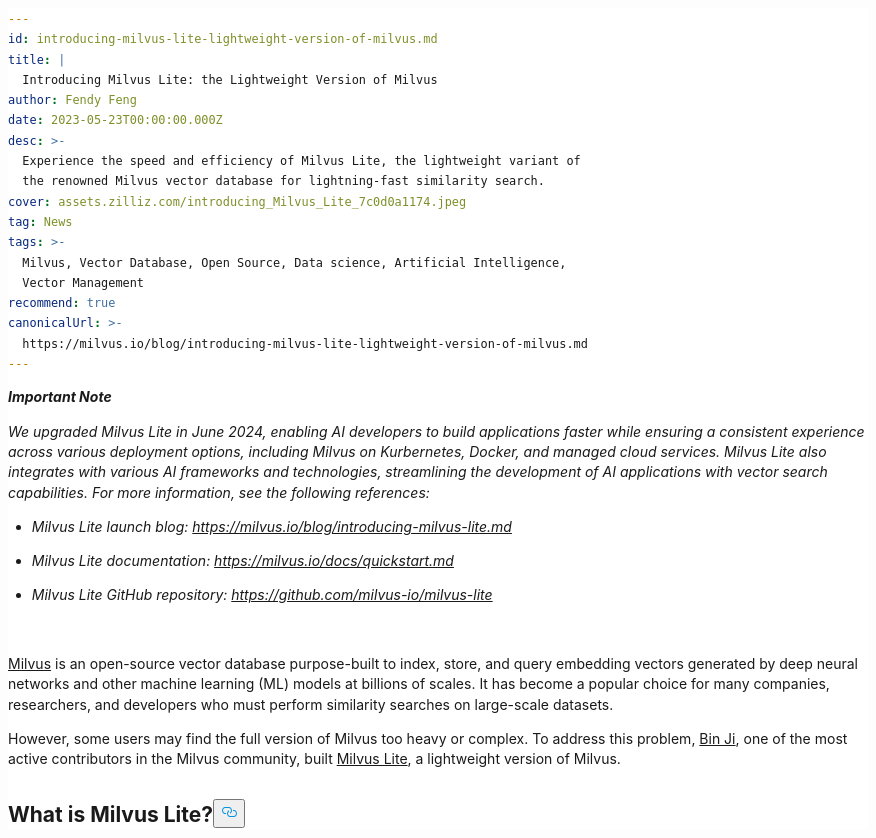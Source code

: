 ```yaml
---
id: introducing-milvus-lite-lightweight-version-of-milvus.md
title: |
  Introducing Milvus Lite: the Lightweight Version of Milvus
author: Fendy Feng
date: 2023-05-23T00:00:00.000Z
desc: >-
  Experience the speed and efficiency of Milvus Lite, the lightweight variant of
  the renowned Milvus vector database for lightning-fast similarity search.
cover: assets.zilliz.com/introducing_Milvus_Lite_7c0d0a1174.jpeg
tag: News
tags: >-
  Milvus, Vector Database, Open Source, Data science, Artificial Intelligence,
  Vector Management
recommend: true
canonicalUrl: >-
  https://milvus.io/blog/introducing-milvus-lite-lightweight-version-of-milvus.md
---
```

<p><strong><em>Important Note</em></strong></p>
<p><em>We upgraded Milvus Lite in June 2024, enabling AI developers to build applications faster while ensuring a consistent experience across various deployment options, including Milvus on Kurbernetes, Docker, and managed cloud services. Milvus Lite also integrates with various AI frameworks and technologies, streamlining the development of AI applications with vector search capabilities. For more information, see the following references:</em></p>
<ul>
<li><p><em>Milvus Lite launch blog: ​<a href="https://milvus.io/blog/introducing-milvus-lite.md">https://milvus.io/blog/introducing-milvus-lite.md</a></em></p></li>
<li><p><em>Milvus Lite documentation: <a href="https://milvus.io/docs/quickstart.md">https://milvus.io/docs/quickstart.md</a></em></p></li>
<li><p><em>Milvus Lite GitHub repository: <a href="https://github.com/milvus-io/milvus-lite">https://github.com/milvus-io/milvus-lite</a></em></p></li>
</ul>
<p><br></p>
<p><a href="https://github.com/milvus-io/milvus">Milvus</a> is an open-source vector database purpose-built to index, store, and query embedding vectors generated by deep neural networks and other machine learning (ML) models at billions of scales. It has become a popular choice for many companies, researchers, and developers who must perform similarity searches on large-scale datasets.</p>
<p>However, some users may find the full version of Milvus too heavy or complex. To address this problem, <a href="https://github.com/matrixji">Bin Ji</a>, one of the most active contributors in the Milvus community, built <a href="https://github.com/milvus-io/milvus-lite">Milvus Lite</a>, a lightweight version of Milvus.</p>
<h2 id="What-is-Milvus-Lite" class="common-anchor-header">What is Milvus Lite?<button data-href="#What-is-Milvus-Lite" class="anchor-icon" translate="no">
      <svg translate="no"
        aria-hidden="true"
        focusable="false"
        height="20"
        version="1.1"
        viewBox="0 0 16 16"
        width="16"
      >
        <path
          fill="#0092E4"
          fill-rule="evenodd"
          d="M4 9h1v1H4c-1.5 0-3-1.69-3-3.5S2.55 3 4 3h4c1.45 0 3 1.69 3 3.5 0 1.41-.91 2.72-2 3.25V8.59c.58-.45 1-1.27 1-2.09C10 5.22 8.98 4 8 4H4c-.98 0-2 1.22-2 2.5S3 9 4 9zm9-3h-1v1h1c1 0 2 1.22 2 2.5S13.98 12 13 12H9c-.98 0-2-1.22-2-2.5 0-.83.42-1.64 1-2.09V6.25c-1.09.53-2 1.84-2 3.25C6 11.31 7.55 13 9 13h4c1.45 0 3-1.69 3-3.5S14.5 6 13 6z"
        ></path>
      </svg>
